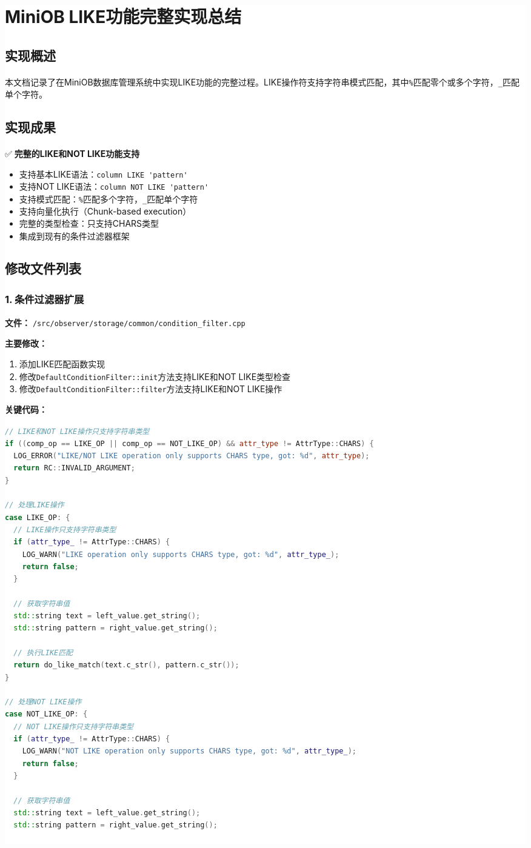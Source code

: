 # MiniOB LIKE功能完整实现总结

## 实现概述

本文档记录了在MiniOB数据库管理系统中实现LIKE功能的完整过程。LIKE操作符支持字符串模式匹配，其中`%`匹配零个或多个字符，`_`匹配单个字符。

## 实现成果

✅ **完整的LIKE和NOT LIKE功能支持**
- 支持基本LIKE语法：`column LIKE 'pattern'`
- 支持NOT LIKE语法：`column NOT LIKE 'pattern'`
- 支持模式匹配：`%`匹配多个字符，`_`匹配单个字符
- 支持向量化执行（Chunk-based execution）
- 完整的类型检查：只支持CHARS类型
- 集成到现有的条件过滤器框架

## 修改文件列表

### 1. 条件过滤器扩展
**文件：** `/src/observer/storage/common/condition_filter.cpp`

**主要修改：**
1. 添加LIKE匹配函数实现
2. 修改`DefaultConditionFilter::init`方法支持LIKE和NOT LIKE类型检查
3. 修改`DefaultConditionFilter::filter`方法支持LIKE和NOT LIKE操作

**关键代码：**
```cpp
// LIKE和NOT LIKE操作只支持字符串类型
if ((comp_op == LIKE_OP || comp_op == NOT_LIKE_OP) && attr_type != AttrType::CHARS) {
  LOG_ERROR("LIKE/NOT LIKE operation only supports CHARS type, got: %d", attr_type);
  return RC::INVALID_ARGUMENT;
}

// 处理LIKE操作
case LIKE_OP: {
  // LIKE操作只支持字符串类型
  if (attr_type_ != AttrType::CHARS) {
    LOG_WARN("LIKE operation only supports CHARS type, got: %d", attr_type_);
    return false;
  }
  
  // 获取字符串值
  std::string text = left_value.get_string();
  std::string pattern = right_value.get_string();
  
  // 执行LIKE匹配
  return do_like_match(text.c_str(), pattern.c_str());
}

// 处理NOT LIKE操作
case NOT_LIKE_OP: {
  // NOT LIKE操作只支持字符串类型
  if (attr_type_ != AttrType::CHARS) {
    LOG_WARN("NOT LIKE operation only supports CHARS type, got: %d", attr_type_);
    return false;
  }
  
  // 获取字符串值
  std::string text = left_value.get_string();
  std::string pattern = right_value.get_string();
  
```